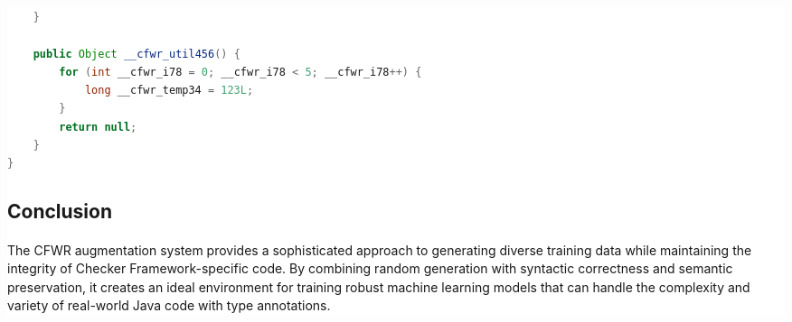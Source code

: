 ```java
    }
    
    public Object __cfwr_util456() {
        for (int __cfwr_i78 = 0; __cfwr_i78 < 5; __cfwr_i78++) {
            long __cfwr_temp34 = 123L;
        }
        return null;
    }
}
```

## Conclusion

The CFWR augmentation system provides a sophisticated approach to generating diverse training data while maintaining the integrity of Checker Framework-specific code. By combining random generation with syntactic correctness and semantic preservation, it creates an ideal environment for training robust machine learning models that can handle the complexity and variety of real-world Java code with type annotations.
